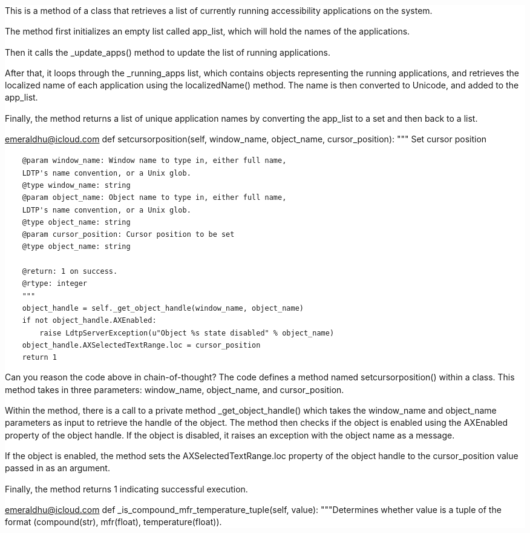 This is a method of a class that retrieves a list of currently running accessibility applications on the system.

The method first initializes an empty list called app_list, which will hold the names of the applications.

Then it calls the _update_apps() method to update the list of running applications.

After that, it loops through the _running_apps list, which contains objects representing the running applications, and retrieves the localized name of each application using the localizedName() method. The name is then converted to Unicode, and added to the app_list.

Finally, the method returns a list of unique application names by converting the app_list to a set and then back to a list.




emeraldhu@icloud.com
def setcursorposition(self, window_name, object_name, cursor_position):
        """
        Set cursor position

        @param window_name: Window name to type in, either full name,
        LDTP's name convention, or a Unix glob.
        @type window_name: string
        @param object_name: Object name to type in, either full name,
        LDTP's name convention, or a Unix glob.
        @type object_name: string
        @param cursor_position: Cursor position to be set
        @type object_name: string

        @return: 1 on success.
        @rtype: integer
        """
        object_handle = self._get_object_handle(window_name, object_name)
        if not object_handle.AXEnabled:
            raise LdtpServerException(u"Object %s state disabled" % object_name)
        object_handle.AXSelectedTextRange.loc = cursor_position
        return 1
Can you reason the code above in chain-of-thought?
The code defines a method named setcursorposition() within a class. This method takes in three parameters: window_name, object_name, and cursor_position.

Within the method, there is a call to a private method _get_object_handle() which takes the window_name and object_name parameters as input to retrieve the handle of the object. The method then checks if the object is enabled using the AXEnabled property of the object handle. If the object is disabled, it raises an exception with the object name as a message.

If the object is enabled, the method sets the AXSelectedTextRange.loc property of the object handle to the cursor_position value passed in as an argument.

Finally, the method returns 1 indicating successful execution.




emeraldhu@icloud.com
def _is_compound_mfr_temperature_tuple(self, value):
        """Determines whether value is a tuple of the format
        (compound(str), mfr(float), temperature(float)).
